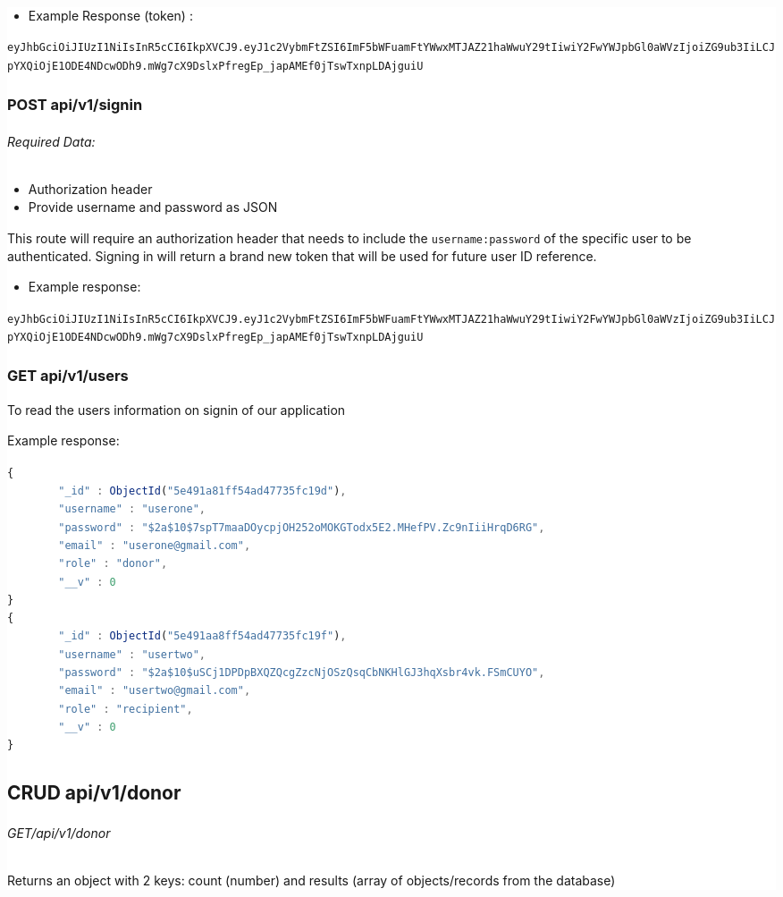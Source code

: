 

* Example Response (token) :
```
eyJhbGciOiJIUzI1NiIsInR5cCI6IkpXVCJ9.eyJ1c2VybmFtZSI6ImF5bWFuamFtYWwxMTJAZ21haWwuY29tIiwiY2FwYWJpbGl0aWVzIjoiZG9ub3IiLCJpYXQiOjE1ODE4NDcwODh9.mWg7cX9DslxPfregEp_japAMEf0jTswTxnpLDAjguiU
```

### POST api/v1/signin
###### Required Data:
* Authorization header
* Provide username and password as JSON

This route will require an authorization header that needs to include the `username:password` of the specific user to be authenticated. Signing in will return a brand new token that will be used for future user ID reference.


* Example response:
```
eyJhbGciOiJIUzI1NiIsInR5cCI6IkpXVCJ9.eyJ1c2VybmFtZSI6ImF5bWFuamFtYWwxMTJAZ21haWwuY29tIiwiY2FwYWJpbGl0aWVzIjoiZG9ub3IiLCJpYXQiOjE1ODE4NDcwODh9.mWg7cX9DslxPfregEp_japAMEf0jTswTxnpLDAjguiU

```

### GET api/v1/users

To read the users information on signin of our application 

Example response:
```javascript
{
        "_id" : ObjectId("5e491a81ff54ad47735fc19d"),
        "username" : "userone",
        "password" : "$2a$10$7spT7maaDOycpjOH252oMOKGTodx5E2.MHefPV.Zc9nIiiHrqD6RG",
        "email" : "userone@gmail.com",
        "role" : "donor",
        "__v" : 0
}
{
        "_id" : ObjectId("5e491aa8ff54ad47735fc19f"),
        "username" : "usertwo",
        "password" : "$2a$10$uSCj1DPDpBXQZQcgZzcNjOSzQsqCbNKHlGJ3hqXsbr4vk.FSmCUYO",
        "email" : "usertwo@gmail.com",
        "role" : "recipient",
        "__v" : 0
}

```

## CRUD api/v1/donor

###### GET/api/v1/donor
Returns an object with 2 keys: count (number) and results (array of objects/records from the database)
